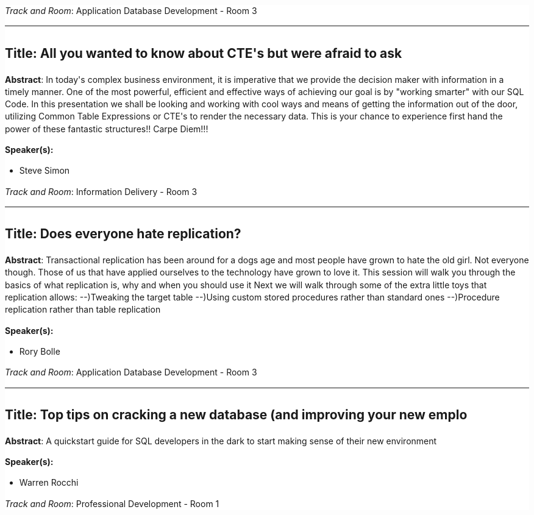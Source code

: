 *Track and Room*: Application  Database Development - Room 3
 
----------------------------------------------------------------------------------- 
 
 
## Title: All you wanted to know about CTE's but were afraid to ask
 
**Abstract**:
In today's complex business environment, it is imperative that we provide the decision maker with information in a timely manner. One of the most powerful, efficient and effective ways of achieving our goal is by "working smarter" with our SQL Code. In this presentation we shall be looking and working with cool ways and means of getting the information out of the door, utilizing Common Table Expressions or CTE's to render the necessary data. This is your chance to experience first hand the power of these fantastic structures!! Carpe Diem!!!
 
**Speaker(s):**
- Steve Simon
 
*Track and Room*: Information Delivery - Room 3
 
----------------------------------------------------------------------------------- 
 
 
## Title: Does everyone hate replication?
 
**Abstract**:
Transactional replication has been around for a dogs age and most people have grown to hate the old girl. Not everyone though. Those of us that have applied ourselves to the technology have grown to love it.
This session will walk you through the basics of what replication is, why and when you should use it 
Next we will walk through some of the extra little toys that replication allows:
--)Tweaking the target table
--)Using custom stored procedures rather than standard ones
--)Procedure replication rather than table replication
 
**Speaker(s):**
- Rory Bolle
 
*Track and Room*: Application  Database Development - Room 3
 
----------------------------------------------------------------------------------- 
 
 
## Title: Top tips on cracking a new database (and improving your new emplo
 
**Abstract**:
A quickstart guide for SQL developers in the dark to start making sense of their new environment
 
**Speaker(s):**
- Warren Rocchi
 
*Track and Room*: Professional Development - Room 1
 